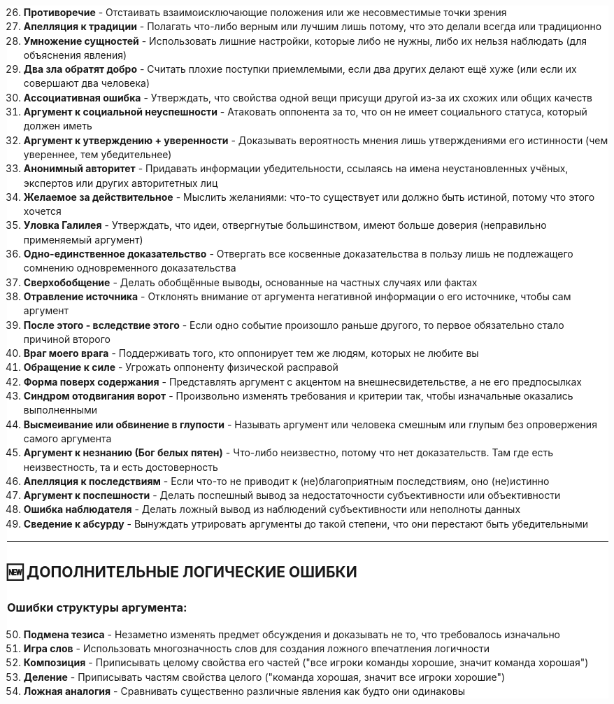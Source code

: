 26. **Противоречие** - Отстаивать взаимоисключающие положения или же несовместимые точки зрения
27. **Апелляция к традиции** - Полагать что-либо верным или лучшим лишь потому, что это делали всегда или традиционно
28. **Умножение сущностей** - Использовать лишние настройки, которые либо не нужны, либо их нельзя наблюдать (для объяснения явления)
29. **Два зла обратят добро** - Считать плохие поступки приемлемыми, если два других делают ещё хуже (или если их совершают два человека)
30. **Ассоциативная ошибка** - Утверждать, что свойства одной вещи присущи другой из-за их схожих или общих качеств
31. **Аргумент к социальной неуспешности** - Атаковать оппонента за то, что он не имеет социального статуса, который должен иметь
32. **Аргумент к утверждению + уверенности** - Доказывать вероятность мнения лишь утверждениями его истинности (чем увереннее, тем убедительнее)
33. **Анонимный авторитет** - Придавать информации убедительности, ссылаясь на имена неустановленных учёных, экспертов или других авторитетных лиц
34. **Желаемое за действительное** - Мыслить желаниями: что-то существует или должно быть истиной, потому что этого хочется
35. **Уловка Галилея** - Утверждать, что идеи, отвергнутые большинством, имеют больше доверия (неправильно применяемый аргумент)
36. **Одно-единственное доказательство** - Отвергать все косвенные доказательства в пользу лишь не подлежащего сомнению одновременного доказательства
37. **Сверхобобщение** - Делать обобщённые выводы, основанные на частных случаях или фактах
38. **Отравление источника** - Отклонять внимание от аргумента негативной информации о его источнике, чтобы сам аргумент
39. **После этого - вследствие этого** - Если одно событие произошло раньше другого, то первое обязательно стало причиной второго
40. **Враг моего врага** - Поддерживать того, кто оппонирует тем же людям, которых не любите вы
41. **Обращение к силе** - Угрожать оппоненту физической расправой
42. **Форма поверх содержания** - Представлять аргумент с акцентом на внешнесвидетельстве, а не его предпосылках
43. **Синдром отодвигания ворот** - Произвольно изменять требования и критерии так, чтобы изначальные оказались выполненными
44. **Высмеивание или обвинение в глупости** - Называть аргумент или человека смешным или глупым без опровержения самого аргумента
45. **Аргумент к незнанию (Бог белых пятен)** - Что-либо неизвестно, потому что нет доказательств. Там где есть неизвестность, та и есть достоверность
46. **Апелляция к последствиям** - Если что-то не приводит к (не)благоприятным последствиям, оно (не)истинно
47. **Аргумент к поспешности** - Делать поспешный вывод за недостаточности субъективности или объективности
48. **Ошибка наблюдателя** - Делать ложный вывод из наблюдений субъективности или неполноты данных
49. **Сведение к абсурду** - Вынуждать утрировать аргументы до такой степени, что они перестают быть убедительными

---

## 🆕 **ДОПОЛНИТЕЛЬНЫЕ ЛОГИЧЕСКИЕ ОШИБКИ**

### **Ошибки структуры аргумента:**

50. **Подмена тезиса** - Незаметно изменять предмет обсуждения и доказывать не то, что требовалось изначально
51. **Игра слов** - Использовать многозначность слов для создания ложного впечатления логичности
52. **Композиция** - Приписывать целому свойства его частей ("все игроки команды хорошие, значит команда хорошая")
53. **Деление** - Приписывать частям свойства целого ("команда хорошая, значит все игроки хорошие")
54. **Ложная аналогия** - Сравнивать существенно различные явления как будто они одинаковы
